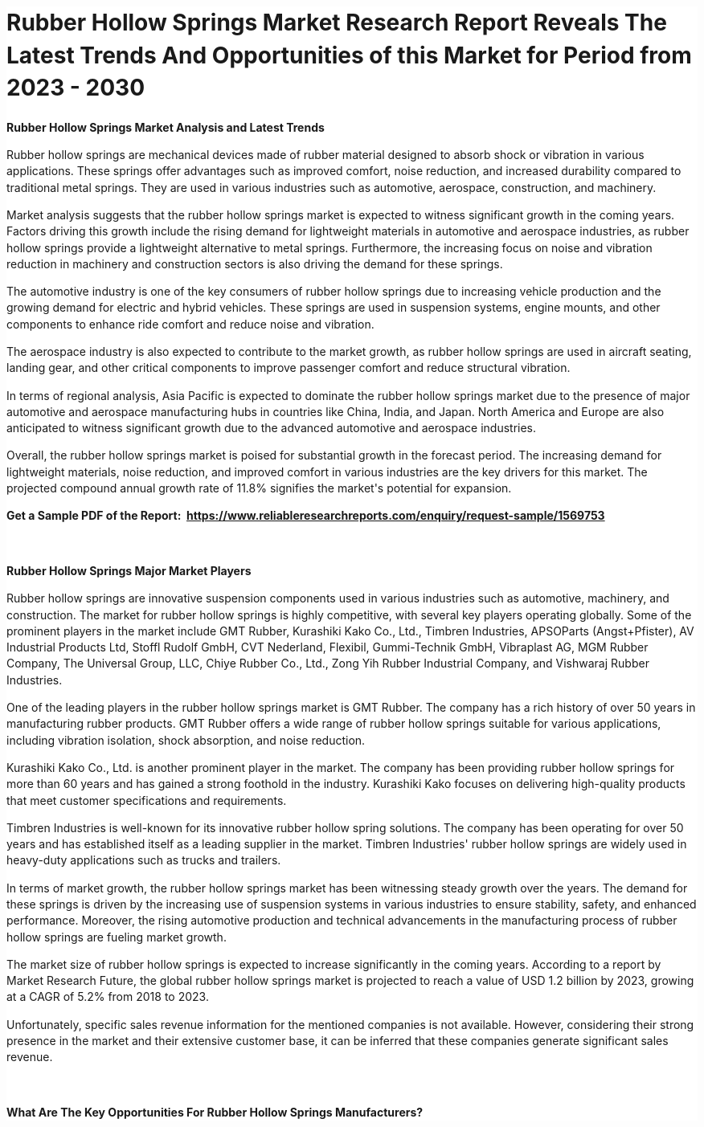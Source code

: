 <p><h1>Rubber Hollow Springs Market Research Report Reveals The Latest Trends And Opportunities of this Market for Period from 2023 - 2030</h1></p><p><strong>Rubber Hollow Springs Market Analysis and Latest Trends</strong></p>
<p><p>Rubber hollow springs are mechanical devices made of rubber material designed to absorb shock or vibration in various applications. These springs offer advantages such as improved comfort, noise reduction, and increased durability compared to traditional metal springs. They are used in various industries such as automotive, aerospace, construction, and machinery.</p><p>Market analysis suggests that the rubber hollow springs market is expected to witness significant growth in the coming years. Factors driving this growth include the rising demand for lightweight materials in automotive and aerospace industries, as rubber hollow springs provide a lightweight alternative to metal springs. Furthermore, the increasing focus on noise and vibration reduction in machinery and construction sectors is also driving the demand for these springs.</p><p>The automotive industry is one of the key consumers of rubber hollow springs due to increasing vehicle production and the growing demand for electric and hybrid vehicles. These springs are used in suspension systems, engine mounts, and other components to enhance ride comfort and reduce noise and vibration.</p><p>The aerospace industry is also expected to contribute to the market growth, as rubber hollow springs are used in aircraft seating, landing gear, and other critical components to improve passenger comfort and reduce structural vibration.</p><p>In terms of regional analysis, Asia Pacific is expected to dominate the rubber hollow springs market due to the presence of major automotive and aerospace manufacturing hubs in countries like China, India, and Japan. North America and Europe are also anticipated to witness significant growth due to the advanced automotive and aerospace industries.</p><p>Overall, the rubber hollow springs market is poised for substantial growth in the forecast period. The increasing demand for lightweight materials, noise reduction, and improved comfort in various industries are the key drivers for this market. The projected compound annual growth rate of 11.8% signifies the market's potential for expansion.</p></p>
<p><strong>Get a Sample PDF of the Report:&nbsp; <a href="https://www.reliableresearchreports.com/enquiry/request-sample/1569753">https://www.reliableresearchreports.com/enquiry/request-sample/1569753</a></strong></p>
<p>&nbsp;</p>
<p><strong>Rubber Hollow Springs Major Market Players</strong></p>
<p><p>Rubber hollow springs are innovative suspension components used in various industries such as automotive, machinery, and construction. The market for rubber hollow springs is highly competitive, with several key players operating globally. Some of the prominent players in the market include GMT Rubber, Kurashiki Kako Co., Ltd., Timbren Industries, APSOParts (Angst+Pfister), AV Industrial Products Ltd, Stoffl Rudolf GmbH, CVT Nederland, Flexibil, Gummi-Technik GmbH, Vibraplast AG, MGM Rubber Company, The Universal Group, LLC, Chiye Rubber Co., Ltd., Zong Yih Rubber Industrial Company, and Vishwaraj Rubber Industries.</p><p>One of the leading players in the rubber hollow springs market is GMT Rubber. The company has a rich history of over 50 years in manufacturing rubber products. GMT Rubber offers a wide range of rubber hollow springs suitable for various applications, including vibration isolation, shock absorption, and noise reduction. </p><p>Kurashiki Kako Co., Ltd. is another prominent player in the market. The company has been providing rubber hollow springs for more than 60 years and has gained a strong foothold in the industry. Kurashiki Kako focuses on delivering high-quality products that meet customer specifications and requirements.</p><p>Timbren Industries is well-known for its innovative rubber hollow spring solutions. The company has been operating for over 50 years and has established itself as a leading supplier in the market. Timbren Industries' rubber hollow springs are widely used in heavy-duty applications such as trucks and trailers.</p><p>In terms of market growth, the rubber hollow springs market has been witnessing steady growth over the years. The demand for these springs is driven by the increasing use of suspension systems in various industries to ensure stability, safety, and enhanced performance. Moreover, the rising automotive production and technical advancements in the manufacturing process of rubber hollow springs are fueling market growth.</p><p>The market size of rubber hollow springs is expected to increase significantly in the coming years. According to a report by Market Research Future, the global rubber hollow springs market is projected to reach a value of USD 1.2 billion by 2023, growing at a CAGR of 5.2% from 2018 to 2023.</p><p>Unfortunately, specific sales revenue information for the mentioned companies is not available. However, considering their strong presence in the market and their extensive customer base, it can be inferred that these companies generate significant sales revenue.</p></p>
<p>&nbsp;</p>
<p><strong>What Are The Key Opportunities For Rubber Hollow Springs Manufacturers?</strong></p>